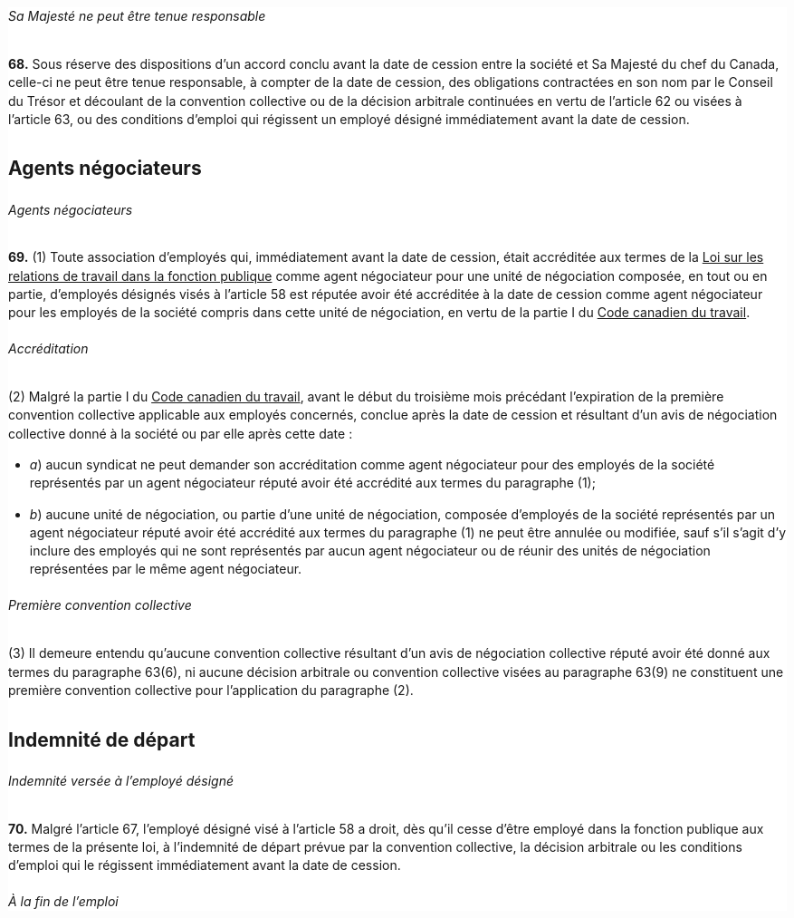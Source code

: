 ###### Sa Majesté ne peut être tenue responsable

**68.** Sous réserve des dispositions d’un accord conclu avant la date de cession entre la société et Sa Majesté du chef du Canada, celle-ci ne peut être tenue responsable, à compter de la date de cession, des obligations contractées en son nom par le Conseil du Trésor et découlant de la convention collective ou de la décision arbitrale continuées en vertu de l’article 62 ou visées à l’article 63, ou des conditions d’emploi qui régissent un employé désigné immédiatement avant la date de cession.

## Agents négociateurs

###### Agents négociateurs

**69.** (1) Toute association d’employés qui, immédiatement avant la date de cession, était accréditée aux termes de la [Loi sur les relations de travail dans la fonction publique](/canada/fra/lois/P/P-35.md) comme agent négociateur pour une unité de négociation composée, en tout ou en partie, d’employés désignés visés à l’article 58 est réputée avoir été accréditée à la date de cession comme agent négociateur pour les employés de la société compris dans cette unité de négociation, en vertu de la partie I du [Code canadien du travail](/canada/fra/lois/L/L-2.md).

###### Accréditation

(2) Malgré la partie I du [Code canadien du travail](/canada/fra/lois/L/L-2.md), avant le début du troisième mois précédant l’expiration de la première convention collective applicable aux employés concernés, conclue après la date de cession et résultant d’un avis de négociation collective donné à la société ou par elle après cette date :

  * _a_) aucun syndicat ne peut demander son accréditation comme agent négociateur pour des employés de la société représentés par un agent négociateur réputé avoir été accrédité aux termes du paragraphe (1);

  * _b_) aucune unité de négociation, ou partie d’une unité de négociation, composée d’employés de la société représentés par un agent négociateur réputé avoir été accrédité aux termes du paragraphe (1) ne peut être annulée ou modifiée, sauf s’il s’agit d’y inclure des employés qui ne sont représentés par aucun agent négociateur ou de réunir des unités de négociation représentées par le même agent négociateur.

###### Première convention collective

(3) Il demeure entendu qu’aucune convention collective résultant d’un avis de négociation collective réputé avoir été donné aux termes du paragraphe 63(6), ni aucune décision arbitrale ou convention collective visées au paragraphe 63(9) ne constituent une première convention collective pour l’application du paragraphe (2).

## Indemnité de départ

###### Indemnité versée à l’employé désigné

**70.** Malgré l’article 67, l’employé désigné visé à l’article 58 a droit, dès qu’il cesse d’être employé dans la fonction publique aux termes de la présente loi, à l’indemnité de départ prévue par la convention collective, la décision arbitrale ou les conditions d’emploi qui le régissent immédiatement avant la date de cession.

###### À la fin de l’emploi
